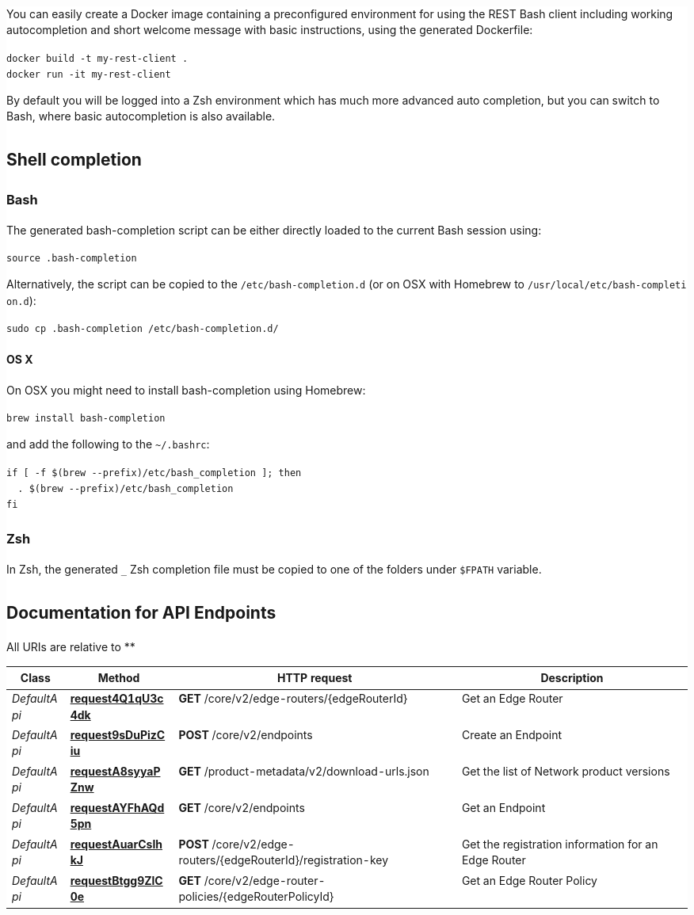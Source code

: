 You can easily create a Docker image containing a preconfigured environment
for using the REST Bash client including working autocompletion and short
welcome message with basic instructions, using the generated Dockerfile:

```shell
docker build -t my-rest-client .
docker run -it my-rest-client
```

By default you will be logged into a Zsh environment which has much more
advanced auto completion, but you can switch to Bash, where basic autocompletion
is also available.

## Shell completion

### Bash

The generated bash-completion script can be either directly loaded to the current Bash session using:

```shell
source .bash-completion
```

Alternatively, the script can be copied to the `/etc/bash-completion.d` (or on OSX with Homebrew to `/usr/local/etc/bash-completion.d`):

```shell
sudo cp .bash-completion /etc/bash-completion.d/
```

#### OS X

On OSX you might need to install bash-completion using Homebrew:

```shell
brew install bash-completion
```

and add the following to the `~/.bashrc`:

```shell
if [ -f $(brew --prefix)/etc/bash_completion ]; then
  . $(brew --prefix)/etc/bash_completion
fi
```

### Zsh

In Zsh, the generated `_` Zsh completion file must be copied to one of the folders under `$FPATH` variable.

## Documentation for API Endpoints

All URIs are relative to **

Class | Method | HTTP request | Description
------------ | ------------- | ------------- | -------------
*DefaultApi* | [**request4Q1qU3c4dk**](docs/DefaultApi.md#request4q1qu3c4dk) | **GET** /core/v2/edge-routers/{edgeRouterId} | Get an Edge Router
*DefaultApi* | [**request9sDuPizCiu**](docs/DefaultApi.md#request9sdupizciu) | **POST** /core/v2/endpoints | Create an Endpoint
*DefaultApi* | [**requestA8syyaPZnw**](docs/DefaultApi.md#requesta8syyapznw) | **GET** /product-metadata/v2/download-urls.json | Get the list of Network product versions
*DefaultApi* | [**requestAYFhAQd5pn**](docs/DefaultApi.md#requestayfhaqd5pn) | **GET** /core/v2/endpoints | Get an Endpoint
*DefaultApi* | [**requestAuarCsIhkJ**](docs/DefaultApi.md#requestauarcsihkj) | **POST** /core/v2/edge-routers/{edgeRouterId}/registration-key | Get the registration information for an Edge Router
*DefaultApi* | [**requestBtgg9ZlC0e**](docs/DefaultApi.md#requestbtgg9zlc0e) | **GET** /core/v2/edge-router-policies/{edgeRouterPolicyId} | Get an Edge Router Policy